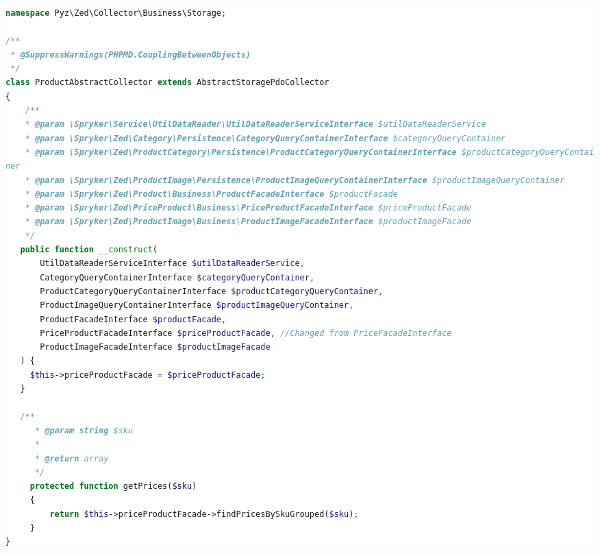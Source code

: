 ```php
namespace Pyz\Zed\Collector\Business\Storage;

/**
 * @SuppressWarnings(PHPMD.CouplingBetweenObjects)
 */
class ProductAbstractCollector extends AbstractStoragePdoCollector
{
    /**
    * @param \Spryker\Service\UtilDataReader\UtilDataReaderServiceInterface $utilDataReaderService
    * @param \Spryker\Zed\Category\Persistence\CategoryQueryContainerInterface $categoryQueryContainer
    * @param \Spryker\Zed\ProductCategory\Persistence\ProductCategoryQueryContainerInterface $productCategoryQueryContainer
    * @param \Spryker\Zed\ProductImage\Persistence\ProductImageQueryContainerInterface $productImageQueryContainer
    * @param \Spryker\Zed\Product\Business\ProductFacadeInterface $productFacade
    * @param \Spryker\Zed\PriceProduct\Business\PriceProductFacadeInterface $priceProductFacade
    * @param \Spryker\Zed\ProductImage\Business\ProductImageFacadeInterface $productImageFacade
    */
   public function __construct(
       UtilDataReaderServiceInterface $utilDataReaderService,
       CategoryQueryContainerInterface $categoryQueryContainer,
       ProductCategoryQueryContainerInterface $productCategoryQueryContainer,
       ProductImageQueryContainerInterface $productImageQueryContainer,
       ProductFacadeInterface $productFacade,
       PriceProductFacadeInterface $priceProductFacade, //Changed from PriceFacadeInterface
       ProductImageFacadeInterface $productImageFacade
   ) {
     $this->priceProductFacade = $priceProductFacade;
   }

   /**
      * @param string $sku
      *
      * @return array
      */
     protected function getPrices($sku)
     {
         return $this->priceProductFacade->findPricesBySkuGrouped($sku);
     }
}
```
